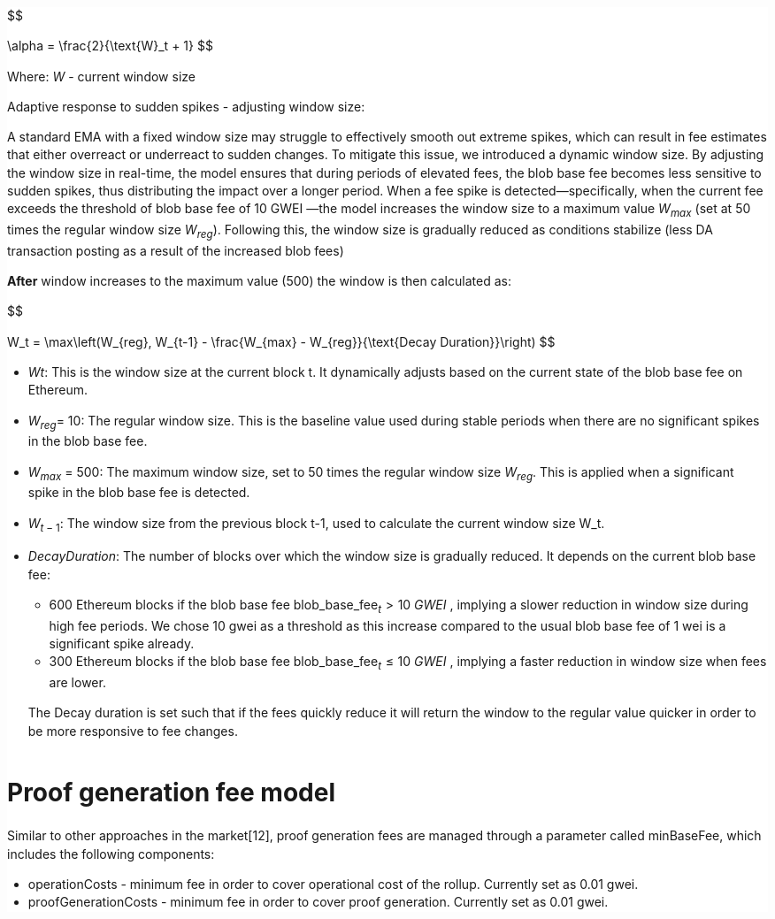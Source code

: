 $$

\alpha = \frac{2}{\text{W}_t + 1}
$$

Where: $W$ - current window size

Adaptive response to sudden spikes - adjusting window size:

A standard EMA with a fixed window size may struggle to effectively smooth out extreme spikes, which can result in fee estimates that either overreact or underreact to sudden changes. To mitigate this issue, we introduced a dynamic window size. By adjusting the window size in real-time, the model ensures that during periods of elevated fees, the blob base fee becomes less sensitive to sudden spikes, thus distributing the impact over a longer period. When a fee spike is detected—specifically, when the current fee exceeds the threshold of blob base fee of 10 GWEI —the model increases the window size to a maximum value $W_{max}$ (set at 50 times the regular window size $W_{reg}$). Following this, the window size is gradually reduced as conditions stabilize (less DA transaction posting as a result of the increased blob fees)  

**After** window increases to the maximum value (500) the window is then calculated as:

$$

W_t = \max\left(W_{reg}, W_{t-1} - \frac{W_{max} - W_{reg}}{\text{Decay Duration}}\right)
$$

- $Wt$: This is the window size at the current block t. It dynamically adjusts based on the current state of the blob base fee on Ethereum.
- $W_{reg}$= 10: The regular window size. This is the baseline value used during stable periods when there are no significant spikes in the blob base fee.
- $W_{max}$ = 500: The maximum window size, set to 50 times the regular window size $W_{reg}$. This is applied when a significant spike in the blob base fee is detected.
- $W_{t-1}$: The window size from the previous block t-1, used to calculate the current window size W_t.
- ${Decay Duration}$: The number of blocks over which the window size is gradually reduced. It depends on the current blob base fee:
    - 600 Ethereum blocks if the blob base fee  $\text{blob\_base\_fee}_t > 10\ GWEI$ , implying a slower reduction in window size during high fee periods. We chose 10 gwei as a threshold as this increase compared to the usual blob base fee of 1 wei is a significant spike already.
    - 300 Ethereum blocks if the blob base fee  $\text{blob\_base\_fee}_t \leq 10\ GWEI$ , implying a faster reduction in window size when fees are lower.
    
    The Decay duration is set such that if the fees quickly reduce it will return the window to the regular value quicker in order to be more responsive to fee changes. 
    

# Proof generation fee model

Similar to other approaches in the market[12], proof generation fees are managed through a parameter called $\text{minBaseFee}$, which includes the following components: 

- $\text{operationCosts}$ - minimum fee in order to cover operational cost of the rollup.  Currently set as 0.01 gwei.
- $\text{proofGenerationCosts}$ - minimum fee in order to cover proof generation.  Currently set as 0.01 gwei.
